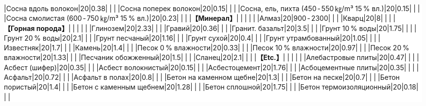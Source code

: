 |Сосна вдоль волокон|20|0.38| | |
|Сосна поперек волокон|20|0.15| | |
|Сосна, ель, пихта (450 ‑ 550 ㎏/m³ 15 % вл.)|20|0.15| | |
|Сосна смолистая (600 ‑ 750 ㎏/m³ 15 % вл.)|20|0.23| | |
|**【Минерал】**| | | | |
|Алмаз|20|900 ‑ 2300| | |
|Кварц|20|8| | |
|**【Горная порода】**| | | | |
|Глинозем|20|2.33| | |
|Гравий|20|0.36| | |
|Гранит. базальт|20|3.5| | |
|Грунт 10 % воды|20|1.75| | |
|Грунт 20 % воды|20|2.1| | |
|Грунт песчаный|20|1.16| | |
|Грунт сухой|20|0.4| | |
|Грунт утрамбованный|20|1.05| | |
|Известняк|20|1.7| | |
|Камень|20|1.4| | |
|Песок 0 % влажности|20|0.33| | |
|Песок 10 % влажности|20|0.97| | |
|Песок 20 % влажности|20|1.33| | |
|Песчаник обожженный|20|1.5| | |
|Сланец|20|2.1| | |
|**【Etc.】**| | | | |
|Алебастровые плиты|20|0.47| | |
|Асбест (шифер)|20|0.35| | |
|Асбест волокнистый|20|0.15| | |
|Асбестоцемент|20|1.76| | |
|Асбоцементные плиты|20|0.35| | |
|Асфальт|20|0.72| | |
|Асфальт в полах|20|0.8| | |
|Бетон на каменном щебне|20|1.3| | |
|Бетон на песке|20|0.7| | |
|Бетон пористый|20|1.4| | |
|Бетон с каменным щебнем|20|1.28| | |
|Бетон сплошной|20|1.75| | |
|Бетон термоизоляционный|20|0.18| | |